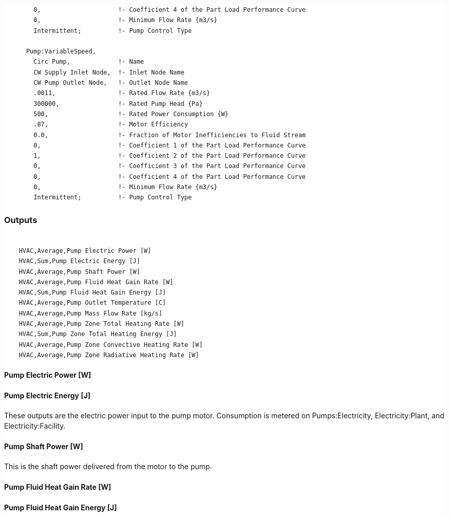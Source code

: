 ~~~~~~~~~~~~~~~~~~~~
        0,                     !- Coefficient 4 of the Part Load Performance Curve
        0,                     !- Minimum Flow Rate {m3/s}
        Intermittent;          !- Pump Control Type

      Pump:VariableSpeed,
        Circ Pump,             !- Name
        CW Supply Inlet Node,  !- Inlet Node Name
        CW Pump Outlet Node,   !- Outlet Node Name
        .0011,                 !- Rated Flow Rate {m3/s}
        300000,                !- Rated Pump Head {Pa}
        500,                   !- Rated Power Consumption {W}
        .87,                   !- Motor Efficiency
        0.0,                   !- Fraction of Motor Inefficiencies to Fluid Stream
        0,                     !- Coefficient 1 of the Part Load Performance Curve
        1,                     !- Coefficient 2 of the Part Load Performance Curve
        0,                     !- Coefficient 3 of the Part Load Performance Curve
        0,                     !- Coefficient 4 of the Part Load Performance Curve
        0,                     !- Minimum Flow Rate {m3/s}
        Intermittent;          !- Pump Control Type
~~~~~~~~~~~~~~~~~~~~

### Outputs

~~~~~~~~~~~~~~~~~~~~

    HVAC,Average,Pump Electric Power [W]
    HVAC,Sum,Pump Electric Energy [J]
    HVAC,Average,Pump Shaft Power [W]
    HVAC,Average,Pump Fluid Heat Gain Rate [W]
    HVAC,Sum,Pump Fluid Heat Gain Energy [J]
    HVAC,Average,Pump Outlet Temperature [C]
    HVAC,Average,Pump Mass Flow Rate [kg/s]
    HVAC,Average,Pump Zone Total Heating Rate [W]
    HVAC,Sum,Pump Zone Total Heating Energy [J]
    HVAC,Average,Pump Zone Convective Heating Rate [W]
    HVAC,Average,Pump Zone Radiative Heating Rate [W]
~~~~~~~~~~~~~~~~~~~~

#### Pump Electric Power [W]

#### Pump Electric Energy [J] 

These outputs are the electric power input to the pump motor. Consumption is metered on Pumps:Electricity, Electricity:Plant, and Electricity:Facility.

#### Pump Shaft Power [W]

This is the shaft power delivered from the motor to the pump.

#### Pump Fluid Heat Gain Rate [W]

#### Pump Fluid Heat Gain Energy [J] 
